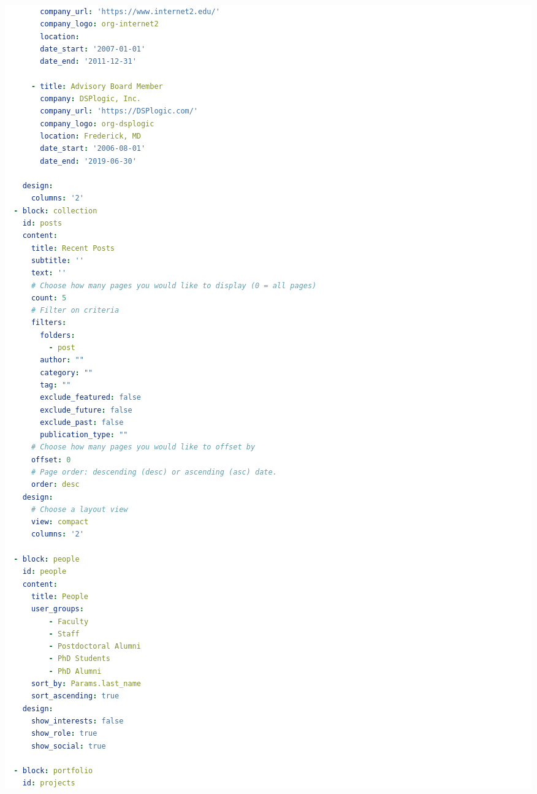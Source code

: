 ```yaml
        company_url: 'https://www.internet2.edu/'
        company_logo: org-internet2
        location:
        date_start: '2007-01-01'
        date_end: '2011-12-31'
    
      - title: Advisory Board Member
        company: DSPlogic, Inc.
        company_url: 'https://DSPlogic.com/'
        company_logo: org-dsplogic
        location: Frederick, MD
        date_start: '2006-08-01'
        date_end: '2019-06-30'

    design:
      columns: '2'
  - block: collection
    id: posts
    content:
      title: Recent Posts
      subtitle: ''
      text: ''
      # Choose how many pages you would like to display (0 = all pages)
      count: 5
      # Filter on criteria
      filters:
        folders:
          - post
        author: ""
        category: ""
        tag: ""
        exclude_featured: false
        exclude_future: false
        exclude_past: false
        publication_type: ""
      # Choose how many pages you would like to offset by
      offset: 0
      # Page order: descending (desc) or ascending (asc) date.
      order: desc
    design:
      # Choose a layout view
      view: compact
      columns: '2'

  - block: people
    id: people
    content:
      title: People
      user_groups:
          - Faculty
          - Staff
          - Postdoctoral Alumni
          - PhD Students
          - PhD Alumni
      sort_by: Params.last_name
      sort_ascending: true
    design:
      show_interests: false
      show_role: true
      show_social: true
      
  - block: portfolio
    id: projects
```